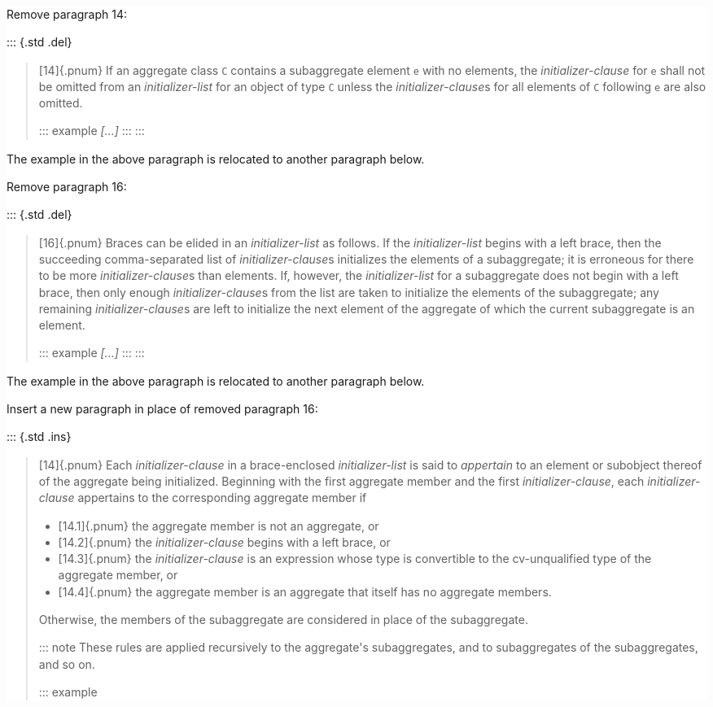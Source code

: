 Remove paragraph 14:

::: {.std .del}
> [14]{.pnum} If an aggregate class `C` contains a subaggregate element
> `e` with no elements,
> the *initializer-clause* for `e` shall not be
> omitted from an *initializer-list* for an object of type
> `C` unless the *initializer-clause*s for all
> elements of `C` following `e` are also omitted.
>
> ::: example
> *[...]*
> :::
:::

The example in the above paragraph is relocated to another paragraph below.

Remove paragraph 16:

::: {.std .del}
> [16]{.pnum} Braces can be elided in an *initializer-list* as follows.
> If the *initializer-list* begins with a left brace,
> then the succeeding comma-separated list of *initializer-clause*s
> initializes the elements of a subaggregate;
> it is erroneous for there to be more *initializer-clause*s
> than elements.
> If, however, the *initializer-list*
> for a subaggregate does not begin with a left brace,
> then only enough *initializer-clause*s
> from the list are taken to initialize the elements of the subaggregate;
> any remaining *initializer-clause*s
> are left to initialize the next element of the aggregate
> of which the current subaggregate is an element.
>
> ::: example
> *[...]*
> :::
:::

The example in the above paragraph is relocated to another paragraph below.

Insert a new paragraph in place of removed paragraph 16:

::: {.std .ins}
> [14]{.pnum} Each *initializer-clause* in a brace-enclosed *initializer-list*
> is said to *appertain* to an element or subobject thereof
> of the aggregate being initialized.
> Beginning with the first aggregate member and the first *initializer-clause*,
> each *initializer-clause* appertains to the corresponding aggregate member
> if
>
> - [14.1]{.pnum} the aggregate member is not an aggregate, or
> - [14.2]{.pnum} the *initializer-clause* begins with a left brace, or
> - [14.3]{.pnum} the *initializer-clause* is an expression
>   whose type is convertible to the cv-unqualified type
>   of the aggregate member, or
> - [14.4]{.pnum} the aggregate member is an aggregate
>   that itself has no aggregate members.
>
> Otherwise, the members of the subaggregate are considered
> in place of the subaggregate.
>
> ::: note
> These rules are applied recursively to the aggregate's subaggregates,
> and to subaggregates of the subaggregates, and so on.
>
> ::: example